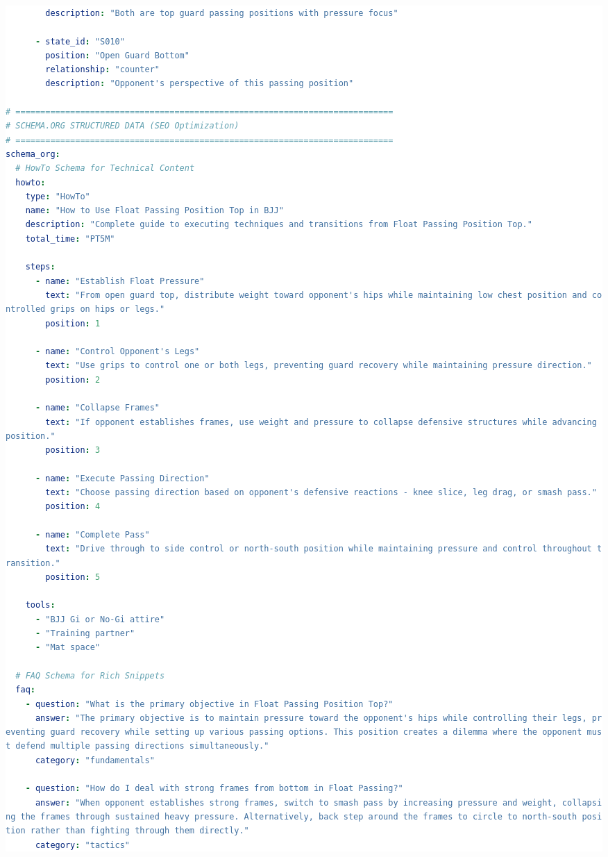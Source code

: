 ```yaml
        description: "Both are top guard passing positions with pressure focus"

      - state_id: "S010"
        position: "Open Guard Bottom"
        relationship: "counter"
        description: "Opponent's perspective of this passing position"

# ============================================================================
# SCHEMA.ORG STRUCTURED DATA (SEO Optimization)
# ============================================================================
schema_org:
  # HowTo Schema for Technical Content
  howto:
    type: "HowTo"
    name: "How to Use Float Passing Position Top in BJJ"
    description: "Complete guide to executing techniques and transitions from Float Passing Position Top."
    total_time: "PT5M"

    steps:
      - name: "Establish Float Pressure"
        text: "From open guard top, distribute weight toward opponent's hips while maintaining low chest position and controlled grips on hips or legs."
        position: 1

      - name: "Control Opponent's Legs"
        text: "Use grips to control one or both legs, preventing guard recovery while maintaining pressure direction."
        position: 2

      - name: "Collapse Frames"
        text: "If opponent establishes frames, use weight and pressure to collapse defensive structures while advancing position."
        position: 3

      - name: "Execute Passing Direction"
        text: "Choose passing direction based on opponent's defensive reactions - knee slice, leg drag, or smash pass."
        position: 4

      - name: "Complete Pass"
        text: "Drive through to side control or north-south position while maintaining pressure and control throughout transition."
        position: 5

    tools:
      - "BJJ Gi or No-Gi attire"
      - "Training partner"
      - "Mat space"

  # FAQ Schema for Rich Snippets
  faq:
    - question: "What is the primary objective in Float Passing Position Top?"
      answer: "The primary objective is to maintain pressure toward the opponent's hips while controlling their legs, preventing guard recovery while setting up various passing options. This position creates a dilemma where the opponent must defend multiple passing directions simultaneously."
      category: "fundamentals"

    - question: "How do I deal with strong frames from bottom in Float Passing?"
      answer: "When opponent establishes strong frames, switch to smash pass by increasing pressure and weight, collapsing the frames through sustained heavy pressure. Alternatively, back step around the frames to circle to north-south position rather than fighting through them directly."
      category: "tactics"
```